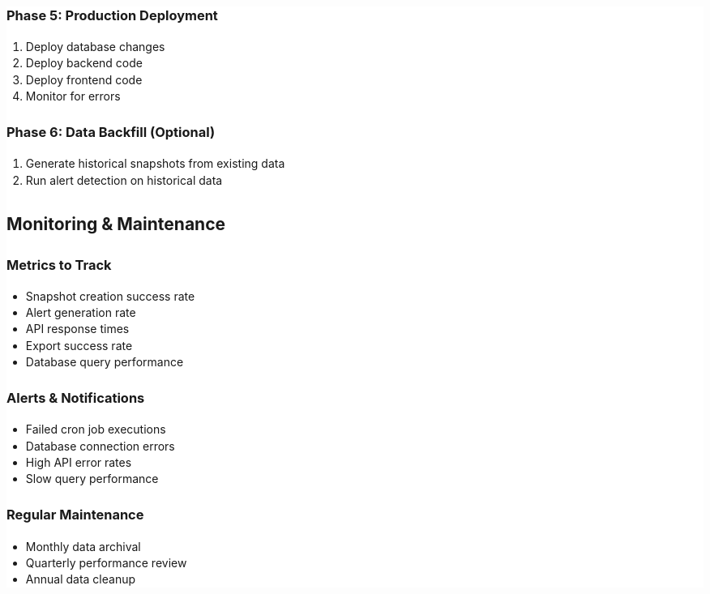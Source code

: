 ### Phase 5: Production Deployment
1. Deploy database changes
2. Deploy backend code
3. Deploy frontend code
4. Monitor for errors

### Phase 6: Data Backfill (Optional)
1. Generate historical snapshots from existing data
2. Run alert detection on historical data

## Monitoring & Maintenance

### Metrics to Track
- Snapshot creation success rate
- Alert generation rate
- API response times
- Export success rate
- Database query performance

### Alerts & Notifications
- Failed cron job executions
- Database connection errors
- High API error rates
- Slow query performance

### Regular Maintenance
- Monthly data archival
- Quarterly performance review
- Annual data cleanup
